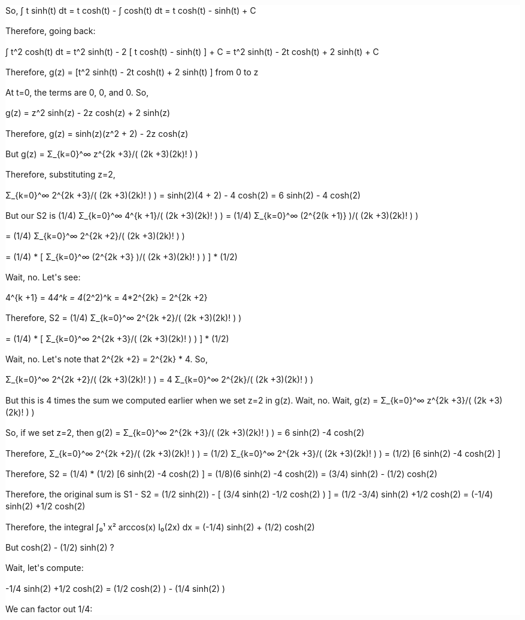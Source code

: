 So, ∫ t sinh(t) dt = t cosh(t) - ∫ cosh(t) dt = t cosh(t) - sinh(t) + C

Therefore, going back:

∫ t^2 cosh(t) dt = t^2 sinh(t) - 2 [ t cosh(t) - sinh(t) ] + C = t^2 sinh(t) - 2t cosh(t) + 2 sinh(t) + C

Therefore, g(z) = [t^2 sinh(t) - 2t cosh(t) + 2 sinh(t) ] from 0 to z

At t=0, the terms are 0, 0, and 0. So,

g(z) = z^2 sinh(z) - 2z cosh(z) + 2 sinh(z)

Therefore, g(z) = sinh(z)(z^2 + 2) - 2z cosh(z)

But g(z) = Σ_{k=0}^∞ z^{2k +3}/( (2k +3)(2k)! ) )

Therefore, substituting z=2,

Σ_{k=0}^∞ 2^{2k +3}/( (2k +3)(2k)! ) ) = sinh(2)(4 + 2) - 4 cosh(2) = 6 sinh(2) - 4 cosh(2)

But our S2 is (1/4) Σ_{k=0}^∞ 4^{k +1}/( (2k +3)(2k)! ) ) = (1/4) Σ_{k=0}^∞ (2^{2(k +1)} )/( (2k +3)(2k)! ) )

= (1/4) Σ_{k=0}^∞ 2^{2k +2}/( (2k +3)(2k)! ) )

= (1/4) * [ Σ_{k=0}^∞ (2^{2k +3} )/( (2k +3)(2k)! ) ) ] * (1/2)

Wait, no. Let's see:

4^{k +1} = 4*4^k = 4*(2^2)^k = 4*2^{2k} = 2^{2k +2}

Therefore, S2 = (1/4) Σ_{k=0}^∞ 2^{2k +2}/( (2k +3)(2k)! ) )

= (1/4) * [ Σ_{k=0}^∞ 2^{2k +3}/( (2k +3)(2k)! ) ) ] * (1/2)

Wait, no. Let's note that 2^{2k +2} = 2^{2k} * 4. So,

Σ_{k=0}^∞ 2^{2k +2}/( (2k +3)(2k)! ) ) = 4 Σ_{k=0}^∞ 2^{2k}/( (2k +3)(2k)! ) )

But this is 4 times the sum we computed earlier when we set z=2 in g(z). Wait, no. Wait, g(z) = Σ_{k=0}^∞ z^{2k +3}/( (2k +3)(2k)! ) )

So, if we set z=2, then g(2) = Σ_{k=0}^∞ 2^{2k +3}/( (2k +3)(2k)! ) ) = 6 sinh(2) -4 cosh(2)

Therefore, Σ_{k=0}^∞ 2^{2k +2}/( (2k +3)(2k)! ) ) = (1/2) Σ_{k=0}^∞ 2^{2k +3}/( (2k +3)(2k)! ) ) = (1/2) [6 sinh(2) -4 cosh(2) ]

Therefore, S2 = (1/4) * (1/2) [6 sinh(2) -4 cosh(2) ] = (1/8)(6 sinh(2) -4 cosh(2)) = (3/4) sinh(2) - (1/2) cosh(2)

Therefore, the original sum is S1 - S2 = (1/2 sinh(2)) - [ (3/4 sinh(2) -1/2 cosh(2) ) ] = (1/2 -3/4) sinh(2) +1/2 cosh(2) = (-1/4) sinh(2) +1/2 cosh(2)

Therefore, the integral ∫₀¹ x² arccos(x) I₀(2x) dx = (-1/4) sinh(2) + (1/2) cosh(2)

But cosh(2) - (1/2) sinh(2) ?

Wait, let's compute:

-1/4 sinh(2) +1/2 cosh(2) = (1/2 cosh(2) ) - (1/4 sinh(2) )

We can factor out 1/4:
